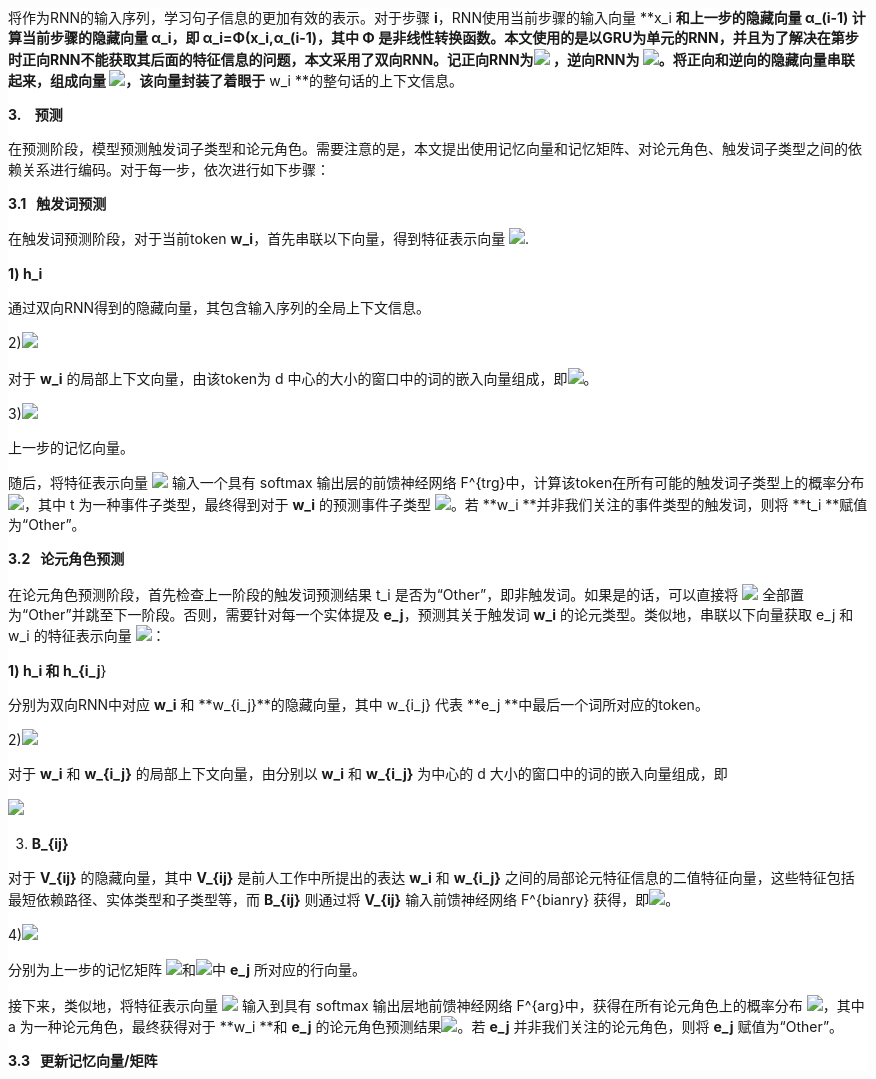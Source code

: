 将作为RNN的输入序列，学习句子信息的更加有效的表示。对于步骤 **i**，RNN使用当前步骤的输入向量 **x_i **和上一步的隐藏向量 **α_(i-1)** 计算当前步骤的隐藏向量 α_i，即 α_i=Φ(x_i,α_(i-1)，其中 Φ 是非线性转换函数。本文使用的是以GRU为单元的RNN，并且为了解决在第步时正向RNN不能获取其后面的特征信息的问题，本文采用了双向RNN。记正向RNN为![](img/使用循环神经网络的联合事件抽取.md_3.png) ，逆向RNN为 ![](img/使用循环神经网络的联合事件抽取.md_4.png)。将正向和逆向的隐藏向量串联起来，组成向量 ![](img/使用循环神经网络的联合事件抽取.md_5.png)，该向量封装了着眼于** w_i **的整句话的上下文信息。

**3.    预测**

在预测阶段，模型预测触发词子类型和论元角色。需要注意的是，本文提出使用记忆向量和记忆矩阵、对论元角色、触发词子类型之间的依赖关系进行编码。对于每一步，依次进行如下步骤：

**3.1   触发词预测**

在触发词预测阶段，对于当前token **w_i**，首先串联以下向量，得到特征表示向量 ![](img/使用循环神经网络的联合事件抽取.md_6.png).

**1) h_i**

通过双向RNN得到的隐藏向量，其包含输入序列的全局上下文信息。

2)![](img/使用循环神经网络的联合事件抽取.md_7.png)

对于 **w_i** 的局部上下文向量，由该token为 d 中心的大小的窗口中的词的嵌入向量组成，即![](img/使用循环神经网络的联合事件抽取.md_8.png)。

3)![](img/使用循环神经网络的联合事件抽取.md_9.png)

上一步的记忆向量。



随后，将特征表示向量 ![](img/使用循环神经网络的联合事件抽取.md_10.png) 输入一个具有 softmax 输出层的前馈神经网络 F^{trg}中，计算该token在所有可能的触发词子类型上的概率分布![](img/使用循环神经网络的联合事件抽取.md_11.png)，其中 t 为一种事件子类型，最终得到对于 **w_i** 的预测事件子类型 ![](img/使用循环神经网络的联合事件抽取.md_12.png)。若 **w_i **并非我们关注的事件类型的触发词，则将 **t_i **赋值为“Other”。

**3.2   论元角色预测**

在论元角色预测阶段，首先检查上一阶段的触发词预测结果 t_i 是否为“Other”，即非触发词。如果是的话，可以直接将 ![](img/使用循环神经网络的联合事件抽取.md_13.png) 全部置为“Other”并跳至下一阶段。否则，需要针对每一个实体提及 **e_j**，预测其关于触发词 **w_i** 的论元类型。类似地，串联以下向量获取 e_j 和 w_i 的特征表示向量 ![](img/使用循环神经网络的联合事件抽取.md_14.png)：

**1) h_i 和 h_{i_j**}

分别为双向RNN中对应 **w_i** 和 **w_{i_j}**的隐藏向量，其中 w_{i_j} 代表 **e_j **中最后一个词所对应的token。

2)![](img/使用循环神经网络的联合事件抽取.md_15.png)

对于 **w_i** 和 **w_{i_j}** 的局部上下文向量，由分别以 **w_i** 和 **w_{i_j}** 为中心的 d 大小的窗口中的词的嵌入向量组成，即

![](img/使用循环神经网络的联合事件抽取.md_16.png)

3) **B_{ij}**

对于 **V_{ij}** 的隐藏向量，其中 **V_{ij}** 是前人工作中所提出的表达 **w_i** 和 **w_{i_j}** 之间的局部论元特征信息的二值特征向量，这些特征包括最短依赖路径、实体类型和子类型等，而 **B_{ij}** 则通过将 **V_{ij}**  输入前馈神经网络 F^{bianry} 获得，即![](img/使用循环神经网络的联合事件抽取.md_17.png)。

4)![](img/使用循环神经网络的联合事件抽取.md_18.png)

分别为上一步的记忆矩阵 ![](img/使用循环神经网络的联合事件抽取.md_19.png)和![](img/使用循环神经网络的联合事件抽取.md_20.png)中 **e_j** 所对应的行向量。

接下来，类似地，将特征表示向量 ![](img/使用循环神经网络的联合事件抽取.md_21.png) 输入到具有 softmax 输出层地前馈神经网络 F^{arg}中，获得在所有论元角色上的概率分布 ![](img/使用循环神经网络的联合事件抽取.md_22.png)，其中 a 为一种论元角色，最终获得对于 **w_i **和 **e_j** 的论元角色预测结果![](img/使用循环神经网络的联合事件抽取.md_23.png)。若 **e_j** 并非我们关注的论元角色，则将 **e_j** 赋值为“Other”。

**3.3   更新记忆向量/矩阵**
